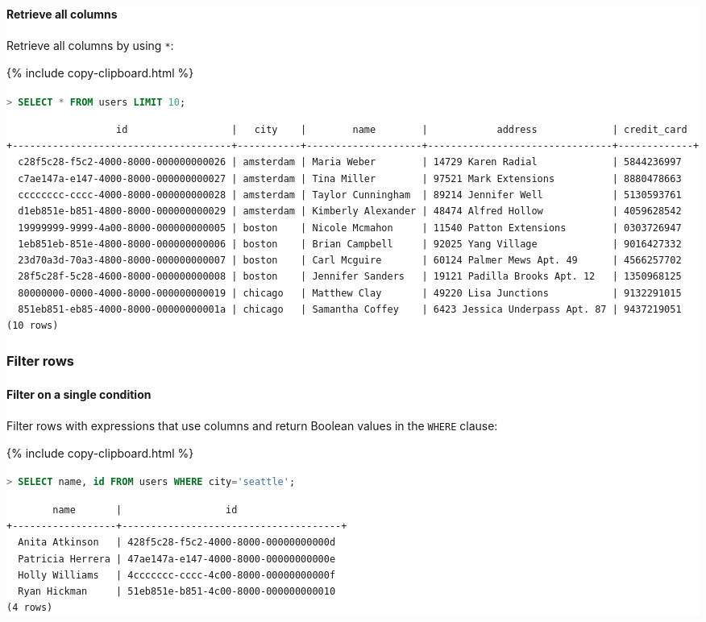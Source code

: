 #### Retrieve all columns

Retrieve all columns by using `*`:

{% include copy-clipboard.html %}
~~~ sql
> SELECT * FROM users LIMIT 10;
~~~

~~~
                   id                  |   city    |        name        |            address             | credit_card
+--------------------------------------+-----------+--------------------+--------------------------------+-------------+
  c28f5c28-f5c2-4000-8000-000000000026 | amsterdam | Maria Weber        | 14729 Karen Radial             | 5844236997
  c7ae147a-e147-4000-8000-000000000027 | amsterdam | Tina Miller        | 97521 Mark Extensions          | 8880478663
  cccccccc-cccc-4000-8000-000000000028 | amsterdam | Taylor Cunningham  | 89214 Jennifer Well            | 5130593761
  d1eb851e-b851-4800-8000-000000000029 | amsterdam | Kimberly Alexander | 48474 Alfred Hollow            | 4059628542
  19999999-9999-4a00-8000-000000000005 | boston    | Nicole Mcmahon     | 11540 Patton Extensions        | 0303726947
  1eb851eb-851e-4800-8000-000000000006 | boston    | Brian Campbell     | 92025 Yang Village             | 9016427332
  23d70a3d-70a3-4800-8000-000000000007 | boston    | Carl Mcguire       | 60124 Palmer Mews Apt. 49      | 4566257702
  28f5c28f-5c28-4600-8000-000000000008 | boston    | Jennifer Sanders   | 19121 Padilla Brooks Apt. 12   | 1350968125
  80000000-0000-4000-8000-000000000019 | chicago   | Matthew Clay       | 49220 Lisa Junctions           | 9132291015
  851eb851-eb85-4000-8000-00000000001a | chicago   | Samantha Coffey    | 6423 Jessica Underpass Apt. 87 | 9437219051
(10 rows)
~~~

### Filter rows

#### Filter on a single condition

Filter rows with expressions that use columns and return Boolean values in the `WHERE` clause:

{% include copy-clipboard.html %}
~~~ sql
> SELECT name, id FROM users WHERE city='seattle';
~~~

~~~
        name       |                  id
+------------------+--------------------------------------+
  Anita Atkinson   | 428f5c28-f5c2-4000-8000-00000000000d
  Patricia Herrera | 47ae147a-e147-4000-8000-00000000000e
  Holly Williams   | 4ccccccc-cccc-4c00-8000-00000000000f
  Ryan Hickman     | 51eb851e-b851-4c00-8000-000000000010
(4 rows)
~~~
